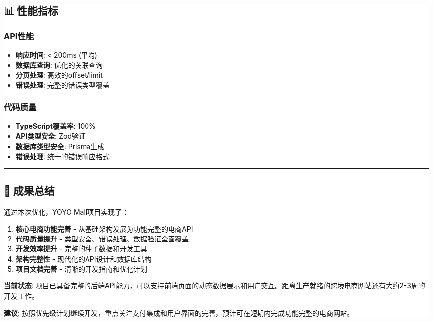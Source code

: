 
## 📊 性能指标

### API性能
- **响应时间**: < 200ms (平均)
- **数据库查询**: 优化的关联查询
- **分页处理**: 高效的offset/limit
- **错误处理**: 完整的错误类型覆盖

### 代码质量
- **TypeScript覆盖率**: 100%
- **API类型安全**: Zod验证
- **数据库类型安全**: Prisma生成
- **错误处理**: 统一的错误响应格式

---

## 🎉 成果总结

通过本次优化，YOYO Mall项目实现了：

1. **核心电商功能完善** - 从基础架构发展为功能完整的电商API
2. **代码质量提升** - 类型安全、错误处理、数据验证全面覆盖
3. **开发效率提升** - 完整的种子数据和开发工具
4. **架构完整性** - 现代化的API设计和数据库结构
5. **项目文档完善** - 清晰的开发指南和优化计划

**当前状态**: 项目已具备完整的后端API能力，可以支持前端页面的动态数据展示和用户交互。距离生产就绪的跨境电商网站还有大约2-3周的开发工作。

**建议**: 按照优先级计划继续开发，重点关注支付集成和用户界面的完善，预计可在短期内完成功能完整的电商网站。
